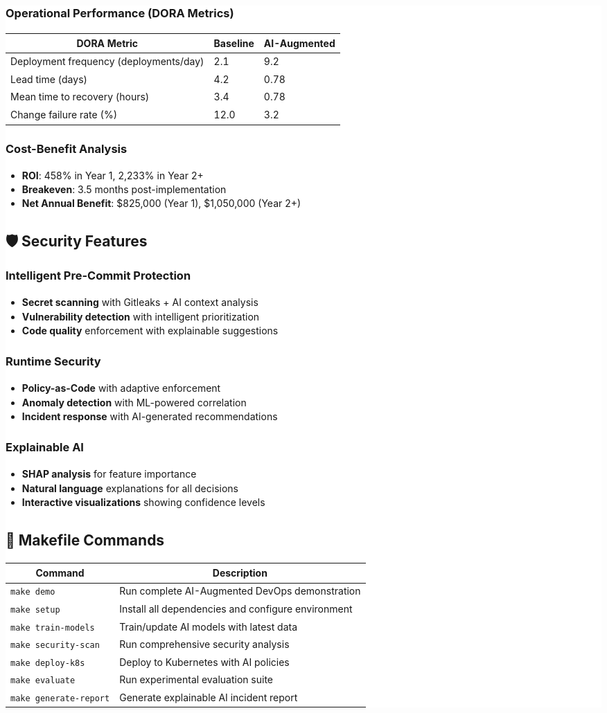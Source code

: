 ### Operational Performance (DORA Metrics)

| DORA Metric | Baseline | AI-Augmented |
|-------------|----------|--------------|
| Deployment frequency (deployments/day) | 2.1 | 9.2 |
| Lead time (days) | 4.2 | 0.78 |
| Mean time to recovery (hours) | 3.4 | 0.78 |
| Change failure rate (%) | 12.0 | 3.2 |

### Cost-Benefit Analysis

- **ROI**: 458% in Year 1, 2,233% in Year 2+
- **Breakeven**: 3.5 months post-implementation
- **Net Annual Benefit**: $825,000 (Year 1), $1,050,000 (Year 2+)

## 🛡️ Security Features

### Intelligent Pre-Commit Protection
- **Secret scanning** with Gitleaks + AI context analysis
- **Vulnerability detection** with intelligent prioritization
- **Code quality** enforcement with explainable suggestions

### Runtime Security
- **Policy-as-Code** with adaptive enforcement
- **Anomaly detection** with ML-powered correlation
- **Incident response** with AI-generated recommendations

### Explainable AI
- **SHAP analysis** for feature importance
- **Natural language** explanations for all decisions
- **Interactive visualizations** showing confidence levels

## 🎯 Makefile Commands

| Command | Description |
|---------|-------------|
| `make demo` | Run complete AI-Augmented DevOps demonstration |
| `make setup` | Install all dependencies and configure environment |
| `make train-models` | Train/update AI models with latest data |
| `make security-scan` | Run comprehensive security analysis |
| `make deploy-k8s` | Deploy to Kubernetes with AI policies |
| `make evaluate` | Run experimental evaluation suite |
| `make generate-report` | Generate explainable AI incident report |
